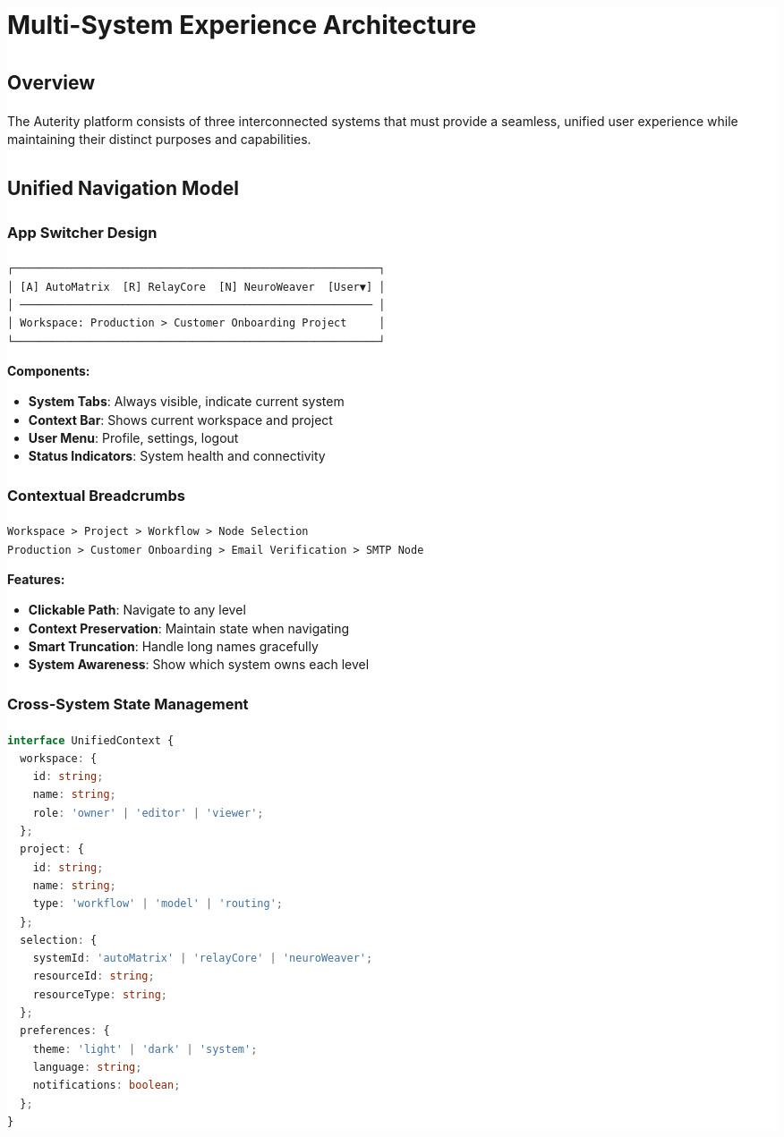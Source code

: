 # Multi-System Experience Architecture

## Overview

The Auterity platform consists of three interconnected systems that must provide a seamless, unified user experience while maintaining their distinct purposes and capabilities.

## Unified Navigation Model

### App Switcher Design
```
┌─────────────────────────────────────────────────────────┐
│ [A] AutoMatrix  [R] RelayCore  [N] NeuroWeaver  [User▼] │
│ ─────────────────────────────────────────────────────── │
│ Workspace: Production > Customer Onboarding Project     │
└─────────────────────────────────────────────────────────┘
```

**Components:**
- **System Tabs**: Always visible, indicate current system
- **Context Bar**: Shows current workspace and project
- **User Menu**: Profile, settings, logout
- **Status Indicators**: System health and connectivity

### Contextual Breadcrumbs
```
Workspace > Project > Workflow > Node Selection
Production > Customer Onboarding > Email Verification > SMTP Node
```

**Features:**
- **Clickable Path**: Navigate to any level
- **Context Preservation**: Maintain state when navigating
- **Smart Truncation**: Handle long names gracefully
- **System Awareness**: Show which system owns each level

### Cross-System State Management
```typescript
interface UnifiedContext {
  workspace: {
    id: string;
    name: string;
    role: 'owner' | 'editor' | 'viewer';
  };
  project: {
    id: string;
    name: string;
    type: 'workflow' | 'model' | 'routing';
  };
  selection: {
    systemId: 'autoMatrix' | 'relayCore' | 'neuroWeaver';
    resourceId: string;
    resourceType: string;
  };
  preferences: {
    theme: 'light' | 'dark' | 'system';
    language: string;
    notifications: boolean;
  };
}
```
